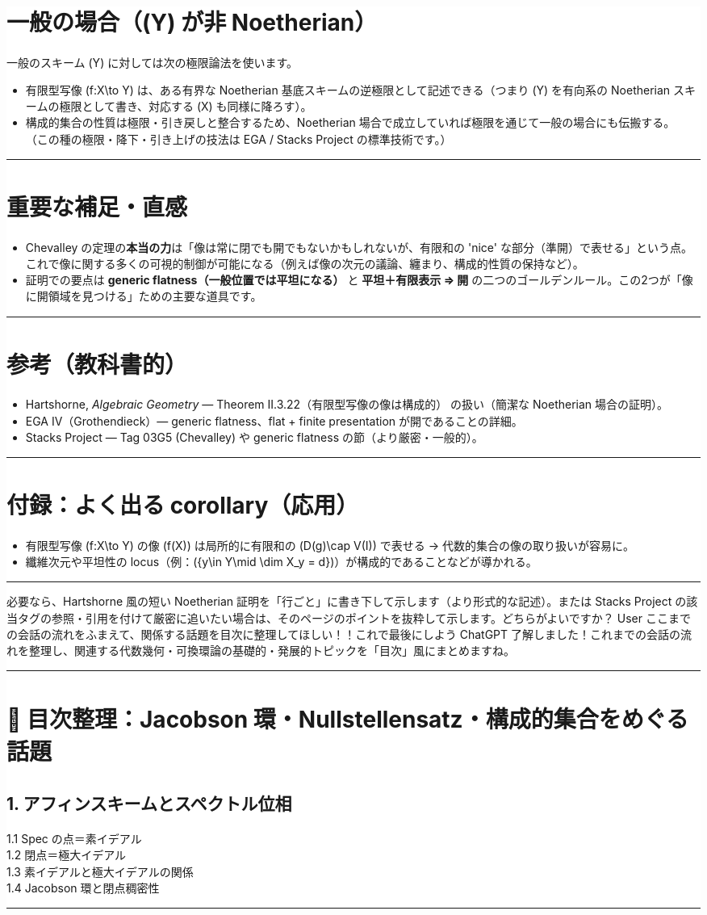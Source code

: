 
# 一般の場合（\(Y\) が非 Noetherian）
一般のスキーム \(Y\) に対しては次の極限論法を使います。

- 有限型写像 \(f:X\to Y\) は、ある有界な Noetherian 基底スキームの逆極限として記述できる（つまり \(Y\) を有向系の Noetherian スキームの極限として書き、対応する \(X\) も同様に降ろす）。  
- 構成的集合の性質は極限・引き戻しと整合するため、Noetherian 場合で成立していれば極限を通じて一般の場合にも伝搬する。  
（この種の極限・降下・引き上げの技法は EGA / Stacks Project の標準技術です。）

---

# 重要な補足・直感
- Chevalley の定理の**本当の力**は「像は常に閉でも開でもないかもしれないが、有限和の 'nice' な部分（準開）で表せる」という点。これで像に関する多くの可視的制御が可能になる（例えば像の次元の議論、纏まり、構成的性質の保持など）。  
- 証明での要点は **generic flatness（一般位置では平坦になる）** と **平坦＋有限表示 ⇒ 開** の二つのゴールデンルール。この2つが「像に開領域を見つける」ための主要な道具です。

---

# 参考（教科書的）
- Hartshorne, *Algebraic Geometry* — Theorem II.3.22（有限型写像の像は構成的） の扱い（簡潔な Noetherian 場合の証明）。  
- EGA IV（Grothendieck）— generic flatness、flat + finite presentation が開であることの詳細。  
- Stacks Project — Tag 03G5 (Chevalley) や generic flatness の節（より厳密・一般的）。  

---

# 付録：よく出る corollary（応用）
- 有限型写像 \(f:X\to Y\) の像 \(f(X)\) は局所的に有限和の \(D(g)\cap V(I)\) で表せる → 代数的集合の像の取り扱いが容易に。  
- 纖維次元や平坦性の locus（例：\(\{y\in Y\mid \dim X_y = d\}\)）が構成的であることなどが導かれる。

---

必要なら、Hartshorne 風の短い Noetherian 証明を「行ごと」に書き下して示します（より形式的な記述）。または Stacks Project の該当タグの参照・引用を付けて厳密に追いたい場合は、そのページのポイントを抜粋して示します。どちらがよいですか？
User
ここまでの会話の流れをふまえて、関係する話題を目次に整理してほしい！！これで最後にしよう
ChatGPT
了解しました！これまでの会話の流れを整理し、関連する代数幾何・可換環論の基礎的・発展的トピックを「目次」風にまとめますね。  

---

# 📑 目次整理：Jacobson 環・Nullstellensatz・構成的集合をめぐる話題

## 1. アフィンスキームとスペクトル位相
1.1 Spec の点＝素イデアル  
1.2 閉点＝極大イデアル  
1.3 素イデアルと極大イデアルの関係  
1.4 Jacobson 環と閉点稠密性

---